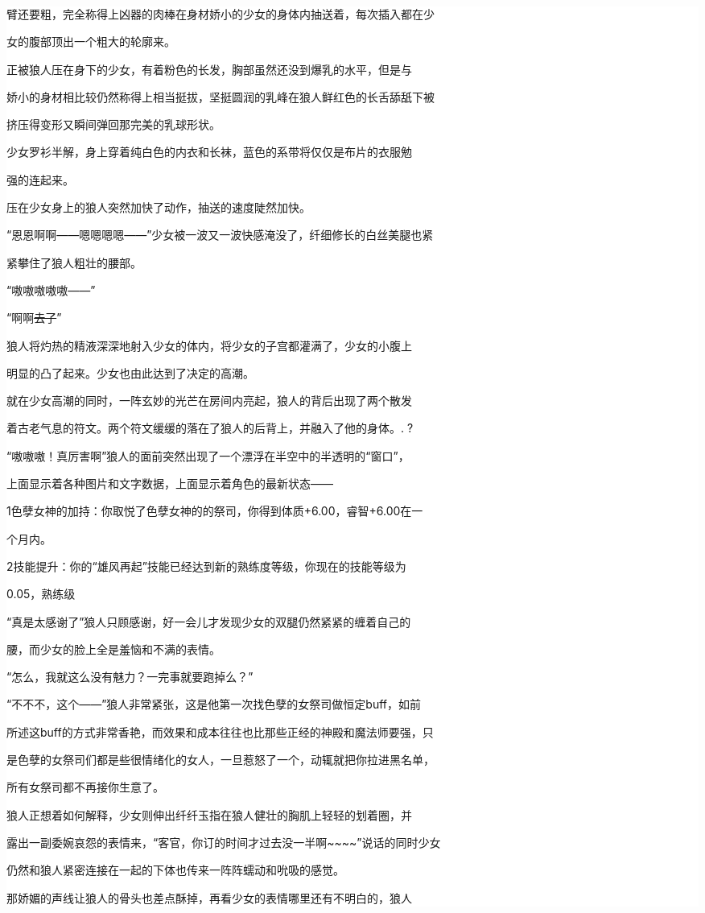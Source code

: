 臂还要粗，完全称得上凶器的肉棒在身材娇小的少女的身体内抽送着，每次插入都在少

女的腹部顶出一个粗大的轮廓来。

正被狼人压在身下的少女，有着粉色的长发，胸部虽然还没到爆乳的水平，但是与

娇小的身材相比较仍然称得上相当挺拔，坚挺圆润的乳峰在狼人鲜红色的长舌舔舐下被

挤压得变形又瞬间弹回那完美的乳球形状。

少女罗衫半解，身上穿着纯白色的内衣和长袜，蓝色的系带将仅仅是布片的衣服勉

强的连起来。

压在少女身上的狼人突然加快了动作，抽送的速度陡然加快。

“恩恩啊啊——嗯嗯嗯嗯——”少女被一波又一波快感淹没了，纤细修长的白丝美腿也紧

紧攀住了狼人粗壮的腰部。

“嗷嗷嗷嗷嗷——”

“啊啊~~去了~~”

狼人将灼热的精液深深地射入少女的体内，将少女的子宫都灌满了，少女的小腹上

明显的凸了起来。少女也由此达到了决定的高潮。

就在少女高潮的同时，一阵玄妙的光芒在房间内亮起，狼人的背后出现了两个散发

着古老气息的符文。两个符文缓缓的落在了狼人的后背上，并融入了他的身体。. ?

“嗷嗷嗷！真厉害啊”狼人的面前突然出现了一个漂浮在半空中的半透明的“窗口”，

上面显示着各种图片和文字数据，上面显示着角色的最新状态——

1色孽女神的加持：你取悦了色孽女神的的祭司，你得到体质+6.00，睿智+6.00在一

个月内。

2技能提升：你的“雄风再起”技能已经达到新的熟练度等级，你现在的技能等级为

0.05，熟练级

“真是太感谢了”狼人只顾感谢，好一会儿才发现少女的双腿仍然紧紧的缠着自己的

腰，而少女的脸上全是羞恼和不满的表情。

“怎么，我就这么没有魅力？一完事就要跑掉么？”

“不不不，这个——”狼人非常紧张，这是他第一次找色孽的女祭司做恒定buff，如前

所述这buff的方式非常香艳，而效果和成本往往也比那些正经的神殿和魔法师要强，只

是色孽的女祭司们都是些很情绪化的女人，一旦惹怒了一个，动辄就把你拉进黑名单，

所有女祭司都不再接你生意了。

狼人正想着如何解释，少女则伸出纤纤玉指在狼人健壮的胸肌上轻轻的划着圈，并

露出一副委婉哀怨的表情来，“客官，你订的时间才过去没一半啊~~~~”说话的同时少女

仍然和狼人紧密连接在一起的下体也传来一阵阵蠕动和吮吸的感觉。

那娇媚的声线让狼人的骨头也差点酥掉，再看少女的表情哪里还有不明白的，狼人
